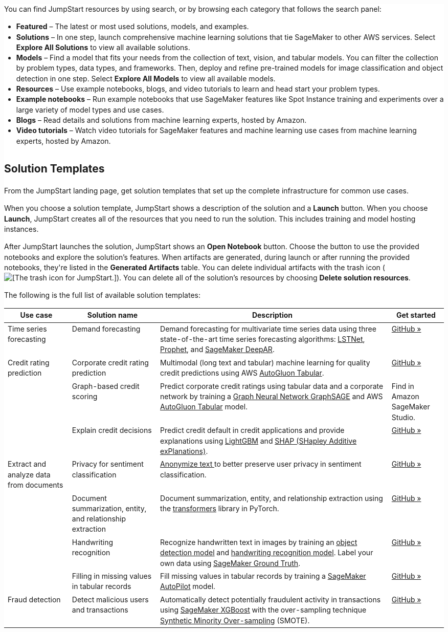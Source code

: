You can find JumpStart resources by using search, or by browsing each category that follows the search panel: 
+  **Featured** – The latest or most used solutions, models, and examples\. 
+  **Solutions** – In one step, launch comprehensive machine learning solutions that tie SageMaker to other AWS services\. Select **Explore All Solutions** to view all available solutions\.
+  **Models** – Find a model that fits your needs from the collection of text, vision, and tabular models\. You can filter the collection by problem types, data types, and frameworks\. Then, deploy and refine pre\-trained models for image classification and object detection in one step\. Select **Explore All Models** to view all available models\.
+  **Resources** – Use example notebooks, blogs, and video tutorials to learn and head start your problem types\.
  +  **Example notebooks** – Run example notebooks that use SageMaker features like Spot Instance training and experiments over a large variety of model types and use cases\. 
  +  **Blogs** – Read details and solutions from machine learning experts, hosted by Amazon\. 
  +  **Video tutorials** – Watch video tutorials for SageMaker features and machine learning use cases from machine learning experts, hosted by Amazon\. 

## Solution Templates<a name="jumpstart-solutions"></a>

From the JumpStart landing page, get solution templates that set up the complete infrastructure for common use cases\. 

When you choose a solution template, JumpStart shows a description of the solution and a **Launch** button\. When you choose **Launch**, JumpStart creates all of the resources that you need to run the solution\. This includes training and model hosting instances\. 

After JumpStart launches the solution, JumpStart shows an **Open Notebook** button\. Choose the button to use the provided notebooks and explore the solution’s features\. When artifacts are generated, during launch or after running the provided notebooks, they're listed in the **Generated Artifacts** table\. You can delete individual artifacts with the trash icon \(![\[The trash icon for JumpStart.\]](http://docs.aws.amazon.com/sagemaker/latest/dg/images/jumpstart/jumpstart-trash.png)\)\. You can delete all of the solution’s resources by choosing **Delete solution resources**\. 

 The following is the full list of available solution templates: 


| Use case  | Solution name  | Description  | Get started  | 
| --- | --- | --- | --- | 
| Time series forecasting  | Demand forecasting  | Demand forecasting for multivariate time series data using three state\-of\-the\-art time series forecasting algorithms: [LSTNet](https://ts.gluon.ai/api/gluonts/gluonts.model.lstnet.html), [Prophet](https://facebook.github.io/prophet/), and [SageMaker DeepAR](https://docs.aws.amazon.com/sagemaker/latest/dg/deepar.html)\. |  [GitHub »](https://github.com/awslabs/sagemaker-deep-demand-forecast)  | 
| Credit rating prediction  | Corporate credit rating prediction  | Multimodal \(long text and tabular\) machine learning for quality credit predictions using AWS [AutoGluon Tabular](https://auto.gluon.ai/stable/tutorials/tabular_prediction/index.html)\. | [GitHub »](https://github.com/awslabs/sagemaker-corporate-credit-rating) | 
|  ​  | Graph\-based credit scoring  | Predict corporate credit ratings using tabular data and a corporate network by training a [Graph Neural Network GraphSAGE](https://cs.stanford.edu/people/jure/pubs/graphsage-nips17.pdf) and AWS [AutoGluon Tabular](https://auto.gluon.ai/stable/tutorials/tabular_prediction/index.html) model\. | Find in Amazon SageMaker Studio\.  | 
|  ​  | Explain credit decisions  | Predict credit default in credit applications and provide explanations using [LightGBM](https://lightgbm.readthedocs.io/en/latest/) and [SHAP \(SHapley Additive exPlanations\)](https://shap.readthedocs.io/en/latest/index.html)\. |  [GitHub »](https://github.com/awslabs/sagemaker-explaining-credit-decisions)  | 
| Extract and analyze data from documents  | Privacy for sentiment classification  | [Anonymize text ](https://www.amazon.science/blog/preserving-privacy-in-analyses-of-textual-data) to better preserve user privacy in sentiment classification\. |  [GitHub »](https://github.com/awslabs/sagemaker-privacy-for-nlp)  | 
|  ​  | Document summarization, entity, and relationship extraction  | Document summarization, entity, and relationship extraction using the [transformers](https://huggingface.co/docs/transformers/index) library in PyTorch\. |  [GitHub »](https://github.com/awslabs/sagemaker-document-understanding)  | 
|  ​  | Handwriting recognition  | Recognize handwritten text in images by training an [object detection model](https://mxnet.apache.org/versions/1.0.0/api/python/gluon/model_zoo.html#mxnet.gluon.model_zoo.vision.resnet34_v1) and [handwriting recognition model](https://arxiv.org/abs/1910.00663)\. Label your own data using [SageMaker Ground Truth](https://aws.amazon.com/sagemaker/data-labeling/)\. | [GitHub »](https://github.com/awslabs/sagemaker-handwritten-text-recognition) | 
|  ​  | Filling in missing values in tabular records  | Fill missing values in tabular records by training a [SageMaker AutoPilot](https://aws.amazon.com/sagemaker/autopilot/) model\. |  [GitHub »](https://github.com/awslabs/filling-in-missing-values-in-tabular-records)  | 
| Fraud detection  | Detect malicious users and transactions  | Automatically detect potentially fraudulent activity in transactions using [SageMaker XGBoost](https://docs.aws.amazon.com/sagemaker/latest/dg/xgboost.html) with the over\-sampling technique [Synthetic Minority Over\-sampling](https://arxiv.org/abs/1106.1813) \(SMOTE\)\. |  [GitHub »](https://github.com/awslabs/fraud-detection-using-machine-learning)  | 